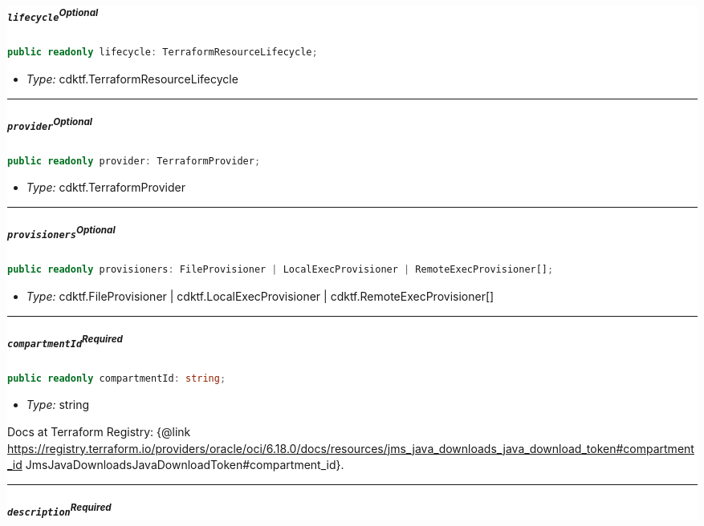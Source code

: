 ##### `lifecycle`<sup>Optional</sup> <a name="lifecycle" id="rhizo-co-terraform-provider-oci.jmsJavaDownloadsJavaDownloadToken.JmsJavaDownloadsJavaDownloadTokenConfig.property.lifecycle"></a>

```typescript
public readonly lifecycle: TerraformResourceLifecycle;
```

- *Type:* cdktf.TerraformResourceLifecycle

---

##### `provider`<sup>Optional</sup> <a name="provider" id="rhizo-co-terraform-provider-oci.jmsJavaDownloadsJavaDownloadToken.JmsJavaDownloadsJavaDownloadTokenConfig.property.provider"></a>

```typescript
public readonly provider: TerraformProvider;
```

- *Type:* cdktf.TerraformProvider

---

##### `provisioners`<sup>Optional</sup> <a name="provisioners" id="rhizo-co-terraform-provider-oci.jmsJavaDownloadsJavaDownloadToken.JmsJavaDownloadsJavaDownloadTokenConfig.property.provisioners"></a>

```typescript
public readonly provisioners: FileProvisioner | LocalExecProvisioner | RemoteExecProvisioner[];
```

- *Type:* cdktf.FileProvisioner | cdktf.LocalExecProvisioner | cdktf.RemoteExecProvisioner[]

---

##### `compartmentId`<sup>Required</sup> <a name="compartmentId" id="rhizo-co-terraform-provider-oci.jmsJavaDownloadsJavaDownloadToken.JmsJavaDownloadsJavaDownloadTokenConfig.property.compartmentId"></a>

```typescript
public readonly compartmentId: string;
```

- *Type:* string

Docs at Terraform Registry: {@link https://registry.terraform.io/providers/oracle/oci/6.18.0/docs/resources/jms_java_downloads_java_download_token#compartment_id JmsJavaDownloadsJavaDownloadToken#compartment_id}.

---

##### `description`<sup>Required</sup> <a name="description" id="rhizo-co-terraform-provider-oci.jmsJavaDownloadsJavaDownloadToken.JmsJavaDownloadsJavaDownloadTokenConfig.property.description"></a>
